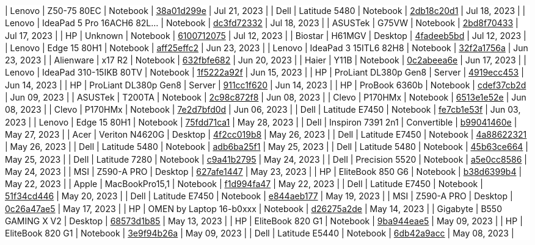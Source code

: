 | Lenovo        | Z50-75 80EC                 | Notebook    | [38a01d299e](https://linux-hardware.org/?probe=38a01d299e) | Jul 21, 2023 |
| Dell          | Latitude 5480               | Notebook    | [2db18c20d1](https://linux-hardware.org/?probe=2db18c20d1) | Jul 18, 2023 |
| Lenovo        | IdeaPad 5 Pro 16ACH6 82L... | Notebook    | [dc3fd72332](https://linux-hardware.org/?probe=dc3fd72332) | Jul 18, 2023 |
| ASUSTek       | G75VW                       | Notebook    | [2bd8f70433](https://linux-hardware.org/?probe=2bd8f70433) | Jul 17, 2023 |
| HP            | Unknown                     | Notebook    | [6100712075](https://linux-hardware.org/?probe=6100712075) | Jul 12, 2023 |
| Biostar       | H61MGV                      | Desktop     | [4fadeeb5bd](https://linux-hardware.org/?probe=4fadeeb5bd) | Jul 12, 2023 |
| Lenovo        | Edge 15 80H1                | Notebook    | [aff25effc2](https://linux-hardware.org/?probe=aff25effc2) | Jun 23, 2023 |
| Lenovo        | IdeaPad 3 15ITL6 82H8       | Notebook    | [32f2a1756a](https://linux-hardware.org/?probe=32f2a1756a) | Jun 23, 2023 |
| Alienware     | x17 R2                      | Notebook    | [632fbfe682](https://linux-hardware.org/?probe=632fbfe682) | Jun 20, 2023 |
| Haier         | Y11B                        | Notebook    | [0c2abeea6e](https://linux-hardware.org/?probe=0c2abeea6e) | Jun 17, 2023 |
| Lenovo        | IdeaPad 310-15IKB 80TV      | Notebook    | [1f5222a92f](https://linux-hardware.org/?probe=1f5222a92f) | Jun 15, 2023 |
| HP            | ProLiant DL380p Gen8        | Server      | [4919ecc453](https://linux-hardware.org/?probe=4919ecc453) | Jun 14, 2023 |
| HP            | ProLiant DL380p Gen8        | Server      | [911cc1f620](https://linux-hardware.org/?probe=911cc1f620) | Jun 14, 2023 |
| HP            | ProBook 6360b               | Notebook    | [cdef37cb2d](https://linux-hardware.org/?probe=cdef37cb2d) | Jun 09, 2023 |
| ASUSTek       | T200TA                      | Notebook    | [2c98c872f8](https://linux-hardware.org/?probe=2c98c872f8) | Jun 08, 2023 |
| Clevo         | P170HMx                     | Notebook    | [6513e1e52e](https://linux-hardware.org/?probe=6513e1e52e) | Jun 08, 2023 |
| Clevo         | P170HMx                     | Notebook    | [7e2d7bfd0d](https://linux-hardware.org/?probe=7e2d7bfd0d) | Jun 06, 2023 |
| Dell          | Latitude E7450              | Notebook    | [fe7cb1e53f](https://linux-hardware.org/?probe=fe7cb1e53f) | Jun 03, 2023 |
| Lenovo        | Edge 15 80H1                | Notebook    | [75fdd71ca1](https://linux-hardware.org/?probe=75fdd71ca1) | May 28, 2023 |
| Dell          | Inspiron 7391 2n1           | Convertible | [b99041460e](https://linux-hardware.org/?probe=b99041460e) | May 27, 2023 |
| Acer          | Veriton N4620G              | Desktop     | [4f2cc019b8](https://linux-hardware.org/?probe=4f2cc019b8) | May 26, 2023 |
| Dell          | Latitude E7450              | Notebook    | [4a88622321](https://linux-hardware.org/?probe=4a88622321) | May 26, 2023 |
| Dell          | Latitude 5480               | Notebook    | [adb6ba25f1](https://linux-hardware.org/?probe=adb6ba25f1) | May 25, 2023 |
| Dell          | Latitude 5480               | Notebook    | [45b63ce664](https://linux-hardware.org/?probe=45b63ce664) | May 25, 2023 |
| Dell          | Latitude 7280               | Notebook    | [c9a41b2795](https://linux-hardware.org/?probe=c9a41b2795) | May 24, 2023 |
| Dell          | Precision 5520              | Notebook    | [a5e0cc8586](https://linux-hardware.org/?probe=a5e0cc8586) | May 24, 2023 |
| MSI           | Z590-A PRO                  | Desktop     | [627afe1447](https://linux-hardware.org/?probe=627afe1447) | May 23, 2023 |
| HP            | EliteBook 850 G6            | Notebook    | [b38d6399b4](https://linux-hardware.org/?probe=b38d6399b4) | May 22, 2023 |
| Apple         | MacBookPro15,1              | Notebook    | [f1d994fa47](https://linux-hardware.org/?probe=f1d994fa47) | May 22, 2023 |
| Dell          | Latitude E7450              | Notebook    | [51f34cd446](https://linux-hardware.org/?probe=51f34cd446) | May 20, 2023 |
| Dell          | Latitude E7450              | Notebook    | [e844aeb177](https://linux-hardware.org/?probe=e844aeb177) | May 19, 2023 |
| MSI           | Z590-A PRO                  | Desktop     | [0c26a47ae5](https://linux-hardware.org/?probe=0c26a47ae5) | May 17, 2023 |
| HP            | OMEN by Laptop 16-b0xxx     | Notebook    | [d26275a2de](https://linux-hardware.org/?probe=d26275a2de) | May 14, 2023 |
| Gigabyte      | B550 GAMING X V2            | Desktop     | [68573d1b85](https://linux-hardware.org/?probe=68573d1b85) | May 13, 2023 |
| HP            | EliteBook 820 G1            | Notebook    | [9ba944eae5](https://linux-hardware.org/?probe=9ba944eae5) | May 09, 2023 |
| HP            | EliteBook 820 G1            | Notebook    | [3e9f94b26a](https://linux-hardware.org/?probe=3e9f94b26a) | May 09, 2023 |
| Dell          | Latitude E5440              | Notebook    | [6db42a9acc](https://linux-hardware.org/?probe=6db42a9acc) | May 08, 2023 |